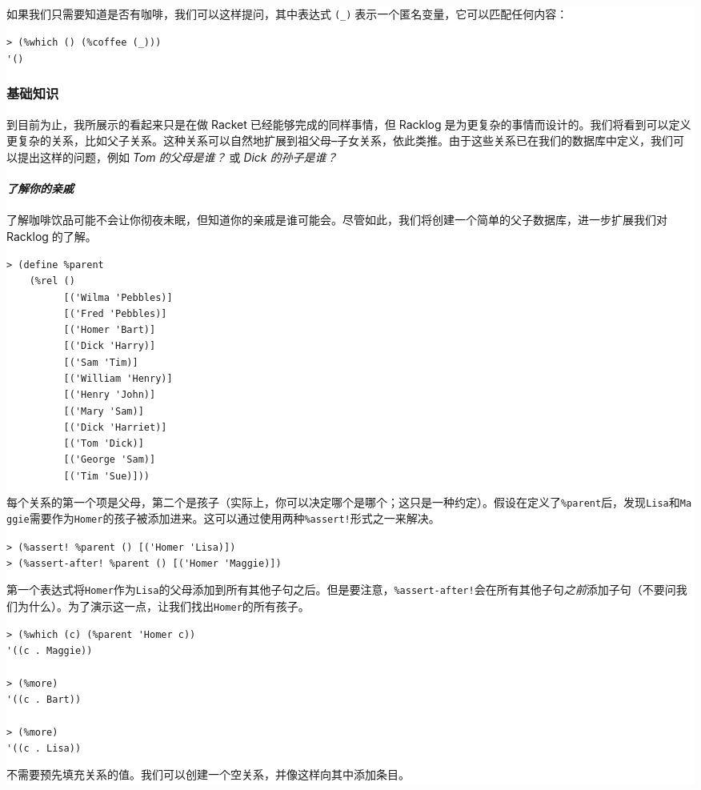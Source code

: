 如果我们只需要知道是否有咖啡，我们可以这样提问，其中表达式 `(_)` 表示一个匿名变量，它可以匹配任何内容：

```
> (%which () (%coffee (_)))
'()
```

### 基础知识

到目前为止，我所展示的看起来只是在做 Racket 已经能够完成的同样事情，但 Racklog 是为更复杂的事情而设计的。我们将看到可以定义更复杂的关系，比如父子关系。这种关系可以自然地扩展到祖父母–子女关系，依此类推。由于这些关系已在我们的数据库中定义，我们可以提出这样的问题，例如 *Tom 的父母是谁？* 或 *Dick 的孙子是谁？*

#### ***了解你的亲戚***

了解咖啡饮品可能不会让你彻夜未眠，但知道你的亲戚是谁可能会。尽管如此，我们将创建一个简单的父子数据库，进一步扩展我们对 Racklog 的了解。

```
> (define %parent
    (%rel ()
          [('Wilma 'Pebbles)]
          [('Fred 'Pebbles)]
          [('Homer 'Bart)]
          [('Dick 'Harry)]
          [('Sam 'Tim)]
          [('William 'Henry)]
          [('Henry 'John)]
          [('Mary 'Sam)]
          [('Dick 'Harriet)]
          [('Tom 'Dick)]
          [('George 'Sam)]
          [('Tim 'Sue)]))
```

每个关系的第一个项是父母，第二个是孩子（实际上，你可以决定哪个是哪个；这只是一种约定）。假设在定义了`%parent`后，发现`Lisa`和`Maggie`需要作为`Homer`的孩子被添加进来。这可以通过使用两种`%assert!`形式之一来解决。

```
> (%assert! %parent () [('Homer 'Lisa)])
> (%assert-after! %parent () [('Homer 'Maggie)])
```

第一个表达式将`Homer`作为`Lisa`的父母添加到所有其他子句之后。但是要注意，`%assert-after!`会在所有其他子句*之前*添加子句（不要问我们为什么）。为了演示这一点，让我们找出`Homer`的所有孩子。

```
> (%which (c) (%parent 'Homer c))
'((c . Maggie))

> (%more)
'((c . Bart))

> (%more)
'((c . Lisa))
```

不需要预先填充关系的值。我们可以创建一个空关系，并像这样向其中添加条目。
